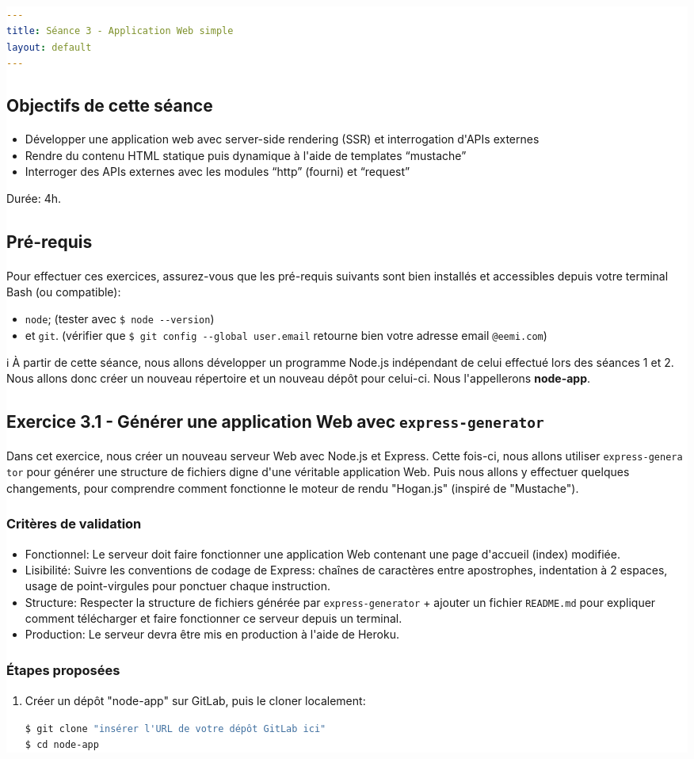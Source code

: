```yaml
---
title: Séance 3 - Application Web simple
layout: default
---
```




## Objectifs de cette séance

- Développer une application web avec server-side rendering (SSR) et interrogation d'APIs externes
- Rendre du contenu HTML statique puis dynamique à l'aide de templates “mustache”
- Interroger des APIs externes avec les modules “http” (fourni) et “request”

Durée: 4h.

## Pré-requis

Pour effectuer ces exercices, assurez-vous que les pré-requis suivants sont bien installés et accessibles depuis votre terminal Bash (ou compatible):
- `node`; (tester avec `$ node --version`)
- et `git`. (vérifier que `$ git config --global user.email` retourne bien votre adresse email `@eemi.com`)

ℹ️ À partir de cette séance, nous allons développer un programme Node.js indépendant de celui effectué lors des séances 1 et 2. Nous allons donc créer un nouveau répertoire et un nouveau dépôt pour celui-ci. Nous l'appellerons **node-app**.

## Exercice 3.1 - Générer une application Web avec `express-generator`

Dans cet exercice, nous créer un nouveau serveur Web avec Node.js et Express. Cette fois-ci, nous allons utiliser `express-generator` pour générer une structure de fichiers digne d'une véritable application Web. Puis nous allons y effectuer quelques changements, pour comprendre comment fonctionne le moteur de rendu "Hogan.js" (inspiré de "Mustache").

### Critères de validation

- Fonctionnel: Le serveur doit faire fonctionner une application Web contenant une page d'accueil (index) modifiée.
- Lisibilité: Suivre les conventions de codage de Express: chaînes de caractères entre apostrophes, indentation à 2 espaces, usage de point-virgules pour ponctuer chaque instruction.
- Structure: Respecter la structure de fichiers générée par `express-generator` + ajouter un fichier `README.md` pour expliquer comment télécharger et faire fonctionner ce serveur depuis un terminal.
- Production: Le serveur devra être mis en production à l'aide de Heroku.

### Étapes proposées

1. Créer un dépôt "node-app" sur GitLab, puis le cloner localement:

    ```bash
    $ git clone "insérer l'URL de votre dépôt GitLab ici"
    $ cd node-app
    ```
